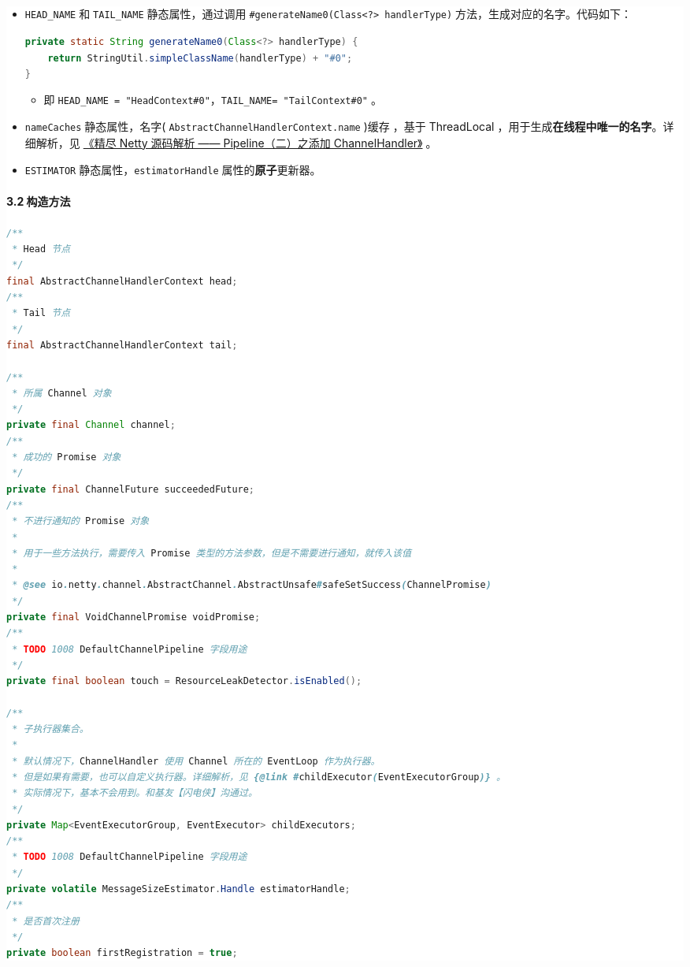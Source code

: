 - `HEAD_NAME` 和 `TAIL_NAME` 静态属性，通过调用 `#generateName0(Class<?> handlerType)` 方法，生成对应的名字。代码如下：

  ```java
  private static String generateName0(Class<?> handlerType) {
      return StringUtil.simpleClassName(handlerType) + "#0";
  }
  ```

  - 即 `HEAD_NAME = "HeadContext#0"`，`TAIL_NAME= "TailContext#0"` 。

- `nameCaches` 静态属性，名字( `AbstractChannelHandlerContext.name` )缓存 ，基于 ThreadLocal ，用于生成**在线程中唯一的名字**。详细解析，见 [《精尽 Netty 源码解析 —— Pipeline（二）之添加 ChannelHandler》](http://svip.iocoder.cn/Netty/Pipeline-2-add-channel-handler) 。

- `ESTIMATOR` 静态属性，`estimatorHandle` 属性的**原子**更新器。

#### 3.2 构造方法

```java
/**
 * Head 节点
 */
final AbstractChannelHandlerContext head;
/**
 * Tail 节点
 */
final AbstractChannelHandlerContext tail;

/**
 * 所属 Channel 对象
 */
private final Channel channel;
/**
 * 成功的 Promise 对象
 */
private final ChannelFuture succeededFuture;
/**
 * 不进行通知的 Promise 对象
 *
 * 用于一些方法执行，需要传入 Promise 类型的方法参数，但是不需要进行通知，就传入该值
 *
 * @see io.netty.channel.AbstractChannel.AbstractUnsafe#safeSetSuccess(ChannelPromise) 
 */
private final VoidChannelPromise voidPromise;
/**
 * TODO 1008 DefaultChannelPipeline 字段用途
 */
private final boolean touch = ResourceLeakDetector.isEnabled();

/**
 * 子执行器集合。
 *
 * 默认情况下，ChannelHandler 使用 Channel 所在的 EventLoop 作为执行器。
 * 但是如果有需要，也可以自定义执行器。详细解析，见 {@link #childExecutor(EventExecutorGroup)} 。
 * 实际情况下，基本不会用到。和基友【闪电侠】沟通过。
 */
private Map<EventExecutorGroup, EventExecutor> childExecutors;
/**
 * TODO 1008 DefaultChannelPipeline 字段用途
 */
private volatile MessageSizeEstimator.Handle estimatorHandle;
/**
 * 是否首次注册
 */
private boolean firstRegistration = true;

```